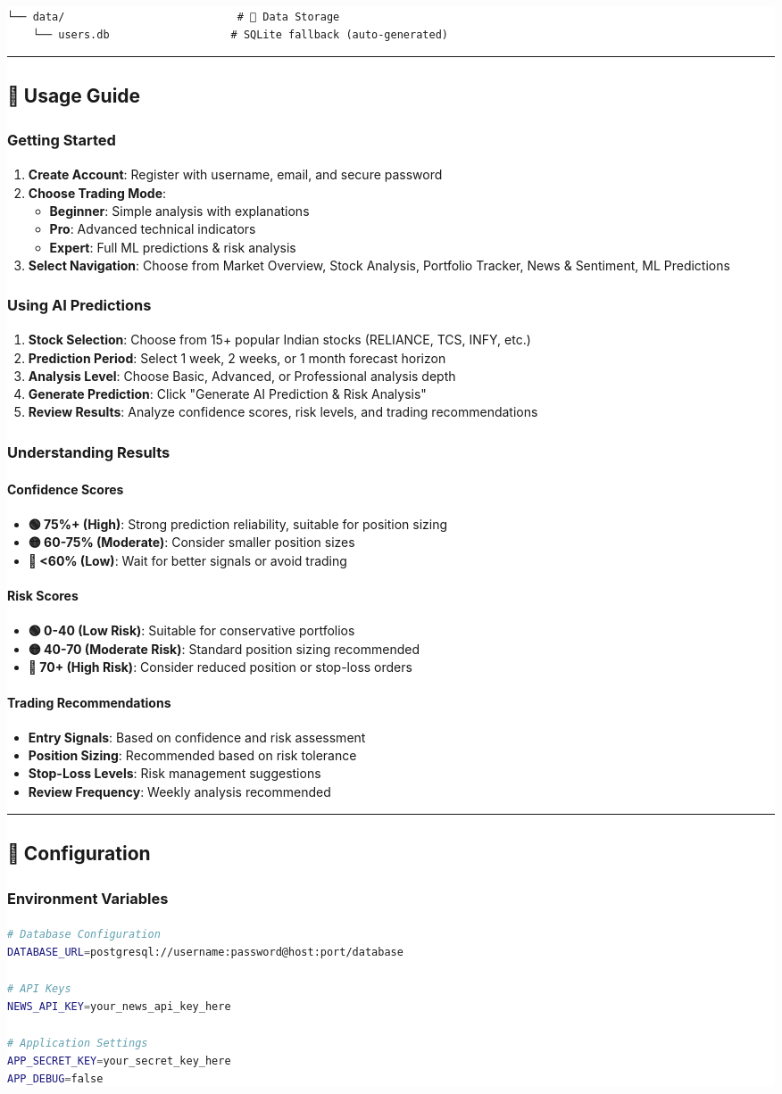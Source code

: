 ```
└── data/                           # 💾 Data Storage
    └── users.db                   # SQLite fallback (auto-generated)
```

---

## 🎯 Usage Guide

### **Getting Started**

1. **Create Account**: Register with username, email, and secure password
2. **Choose Trading Mode**: 
   - **Beginner**: Simple analysis with explanations
   - **Pro**: Advanced technical indicators
   - **Expert**: Full ML predictions & risk analysis
3. **Select Navigation**: Choose from Market Overview, Stock Analysis, Portfolio Tracker, News & Sentiment, ML Predictions

### **Using AI Predictions**

1. **Stock Selection**: Choose from 15+ popular Indian stocks (RELIANCE, TCS, INFY, etc.)
2. **Prediction Period**: Select 1 week, 2 weeks, or 1 month forecast horizon
3. **Analysis Level**: Choose Basic, Advanced, or Professional analysis depth
4. **Generate Prediction**: Click "Generate AI Prediction & Risk Analysis"
5. **Review Results**: Analyze confidence scores, risk levels, and trading recommendations

### **Understanding Results**

#### **Confidence Scores**
- **🟢 75%+ (High)**: Strong prediction reliability, suitable for position sizing
- **🟡 60-75% (Moderate)**: Consider smaller position sizes
- **🔴 <60% (Low)**: Wait for better signals or avoid trading

#### **Risk Scores**
- **🟢 0-40 (Low Risk)**: Suitable for conservative portfolios
- **🟡 40-70 (Moderate Risk)**: Standard position sizing recommended
- **🔴 70+ (High Risk)**: Consider reduced position or stop-loss orders

#### **Trading Recommendations**
- **Entry Signals**: Based on confidence and risk assessment
- **Position Sizing**: Recommended based on risk tolerance
- **Stop-Loss Levels**: Risk management suggestions
- **Review Frequency**: Weekly analysis recommended

---

## 🔧 Configuration

### **Environment Variables**
```bash
# Database Configuration
DATABASE_URL=postgresql://username:password@host:port/database

# API Keys
NEWS_API_KEY=your_news_api_key_here

# Application Settings
APP_SECRET_KEY=your_secret_key_here
APP_DEBUG=false
```
